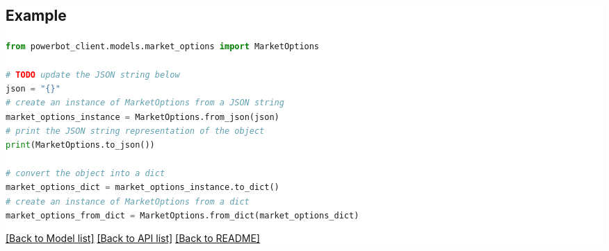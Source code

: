 ## Example

```python
from powerbot_client.models.market_options import MarketOptions

# TODO update the JSON string below
json = "{}"
# create an instance of MarketOptions from a JSON string
market_options_instance = MarketOptions.from_json(json)
# print the JSON string representation of the object
print(MarketOptions.to_json())

# convert the object into a dict
market_options_dict = market_options_instance.to_dict()
# create an instance of MarketOptions from a dict
market_options_from_dict = MarketOptions.from_dict(market_options_dict)
```
[[Back to Model list]](../README.md#documentation-for-models) [[Back to API list]](../README.md#documentation-for-api-endpoints) [[Back to README]](../README.md)


